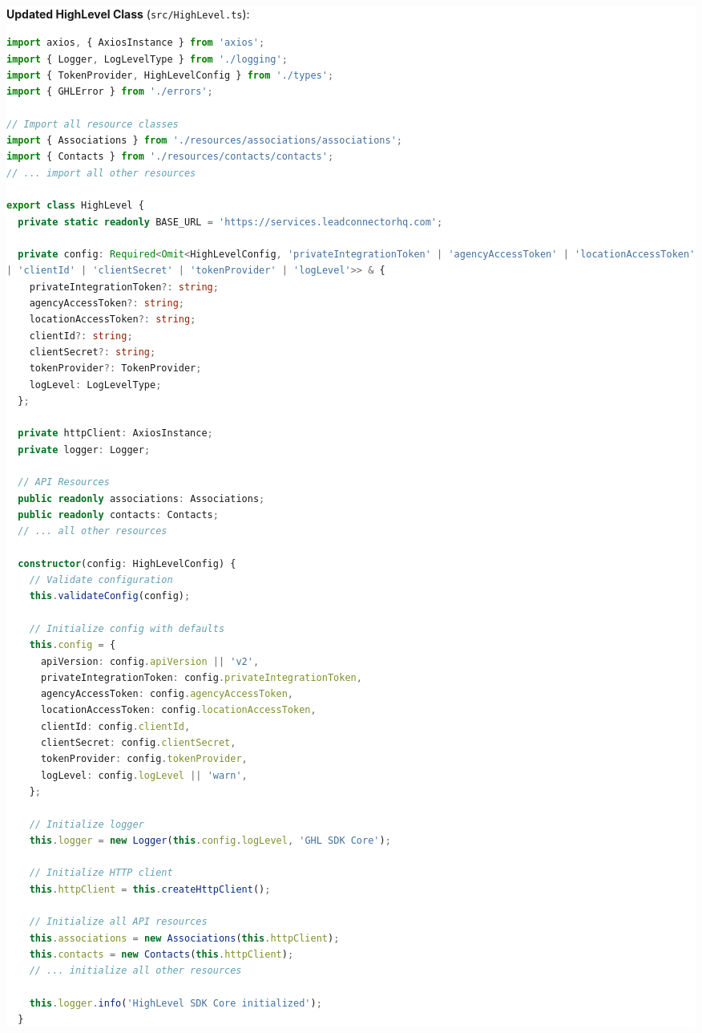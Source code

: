 **Updated HighLevel Class** (`src/HighLevel.ts`):

```typescript
import axios, { AxiosInstance } from 'axios';
import { Logger, LogLevelType } from './logging';
import { TokenProvider, HighLevelConfig } from './types';
import { GHLError } from './errors';

// Import all resource classes
import { Associations } from './resources/associations/associations';
import { Contacts } from './resources/contacts/contacts';
// ... import all other resources

export class HighLevel {
  private static readonly BASE_URL = 'https://services.leadconnectorhq.com';
  
  private config: Required<Omit<HighLevelConfig, 'privateIntegrationToken' | 'agencyAccessToken' | 'locationAccessToken' | 'clientId' | 'clientSecret' | 'tokenProvider' | 'logLevel'>> & {
    privateIntegrationToken?: string;
    agencyAccessToken?: string;
    locationAccessToken?: string;
    clientId?: string;
    clientSecret?: string;
    tokenProvider?: TokenProvider;
    logLevel: LogLevelType;
  };

  private httpClient: AxiosInstance;
  private logger: Logger;

  // API Resources
  public readonly associations: Associations;
  public readonly contacts: Contacts;
  // ... all other resources

  constructor(config: HighLevelConfig) {
    // Validate configuration
    this.validateConfig(config);

    // Initialize config with defaults
    this.config = {
      apiVersion: config.apiVersion || 'v2',
      privateIntegrationToken: config.privateIntegrationToken,
      agencyAccessToken: config.agencyAccessToken,
      locationAccessToken: config.locationAccessToken,
      clientId: config.clientId,
      clientSecret: config.clientSecret,
      tokenProvider: config.tokenProvider,
      logLevel: config.logLevel || 'warn',
    };

    // Initialize logger
    this.logger = new Logger(this.config.logLevel, 'GHL SDK Core');

    // Initialize HTTP client
    this.httpClient = this.createHttpClient();

    // Initialize all API resources
    this.associations = new Associations(this.httpClient);
    this.contacts = new Contacts(this.httpClient);
    // ... initialize all other resources

    this.logger.info('HighLevel SDK Core initialized');
  }
```